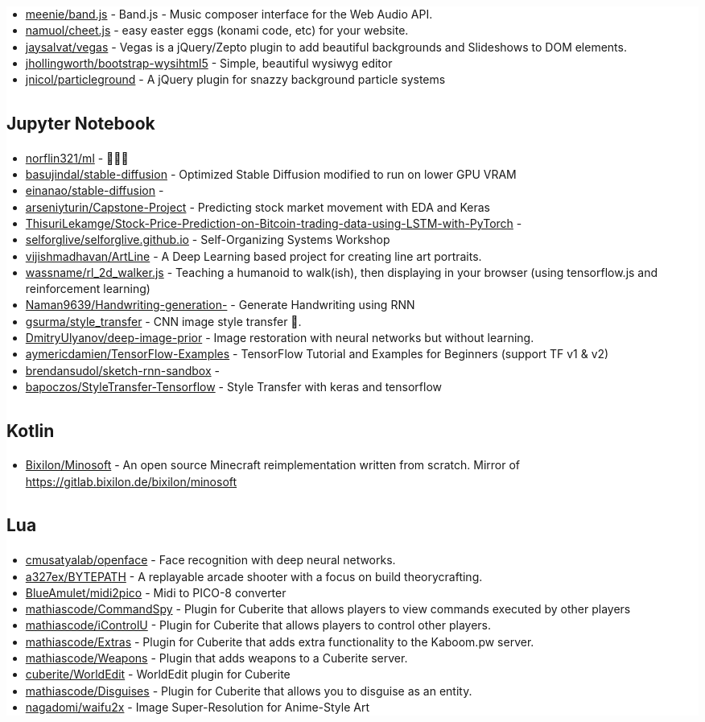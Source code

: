 - [meenie/band.js](https://github.com/meenie/band.js) - Band.js - Music composer interface for the Web Audio API.
- [namuol/cheet.js](https://github.com/namuol/cheet.js) - easy easter eggs (konami code, etc) for your website.
- [jaysalvat/vegas](https://github.com/jaysalvat/vegas) - Vegas is a jQuery/Zepto plugin to add beautiful backgrounds and Slideshows to DOM elements.
- [jhollingworth/bootstrap-wysihtml5](https://github.com/jhollingworth/bootstrap-wysihtml5) - Simple, beautiful wysiwyg editor
- [jnicol/particleground](https://github.com/jnicol/particleground) - A jQuery plugin for snazzy background particle systems

## Jupyter Notebook 

- [norflin321/ml](https://github.com/norflin321/ml) - 🧠🤖💥
- [basujindal/stable-diffusion](https://github.com/basujindal/stable-diffusion) - Optimized Stable Diffusion modified to run on lower GPU VRAM
- [einanao/stable-diffusion](https://github.com/einanao/stable-diffusion) - 
- [arseniyturin/Capstone-Project](https://github.com/arseniyturin/Capstone-Project) - Predicting stock market movement with EDA and Keras
- [ThisuriLekamge/Stock-Price-Prediction-on-Bitcoin-trading-data-using-LSTM-with-PyTorch](https://github.com/ThisuriLekamge/Stock-Price-Prediction-on-Bitcoin-trading-data-using-LSTM-with-PyTorch) - 
- [selforglive/selforglive.github.io](https://github.com/selforglive/selforglive.github.io) - Self-Organizing Systems Workshop
- [vijishmadhavan/ArtLine](https://github.com/vijishmadhavan/ArtLine) - A Deep Learning based project for creating line art portraits.
- [wassname/rl_2d_walker.js](https://github.com/wassname/rl_2d_walker.js) - Teaching a humanoid to walk(ish), then displaying in your browser (using tensorflow.js and reinforcement learning)
- [Naman9639/Handwriting-generation-](https://github.com/Naman9639/Handwriting-generation-) - Generate Handwriting using RNN
- [gsurma/style_transfer](https://github.com/gsurma/style_transfer) - CNN image style transfer 🎨.
- [DmitryUlyanov/deep-image-prior](https://github.com/DmitryUlyanov/deep-image-prior) - Image restoration with neural networks but without learning.
- [aymericdamien/TensorFlow-Examples](https://github.com/aymericdamien/TensorFlow-Examples) - TensorFlow Tutorial and Examples for Beginners (support TF v1 & v2)
- [brendansudol/sketch-rnn-sandbox](https://github.com/brendansudol/sketch-rnn-sandbox) - 
- [bapoczos/StyleTransfer-Tensorflow](https://github.com/bapoczos/StyleTransfer-Tensorflow) - Style Transfer with keras and tensorflow

## Kotlin 

- [Bixilon/Minosoft](https://github.com/Bixilon/Minosoft) - An open source Minecraft reimplementation written from scratch. Mirror of https://gitlab.bixilon.de/bixilon/minosoft

## Lua 

- [cmusatyalab/openface](https://github.com/cmusatyalab/openface) - Face recognition with deep neural networks.
- [a327ex/BYTEPATH](https://github.com/a327ex/BYTEPATH) - A replayable arcade shooter with a focus on build theorycrafting.
- [BlueAmulet/midi2pico](https://github.com/BlueAmulet/midi2pico) - Midi to PICO-8 converter
- [mathiascode/CommandSpy](https://github.com/mathiascode/CommandSpy) - Plugin for Cuberite that allows players to view commands executed by other players
- [mathiascode/iControlU](https://github.com/mathiascode/iControlU) - Plugin for Cuberite that allows players to control other players.
- [mathiascode/Extras](https://github.com/mathiascode/Extras) - Plugin for Cuberite that adds extra functionality to the Kaboom.pw server.
- [mathiascode/Weapons](https://github.com/mathiascode/Weapons) - Plugin that adds weapons to a Cuberite server.
- [cuberite/WorldEdit](https://github.com/cuberite/WorldEdit) - WorldEdit plugin for Cuberite
- [mathiascode/Disguises](https://github.com/mathiascode/Disguises) - Plugin for Cuberite that allows you to disguise as an entity.
- [nagadomi/waifu2x](https://github.com/nagadomi/waifu2x) - Image Super-Resolution for Anime-Style Art